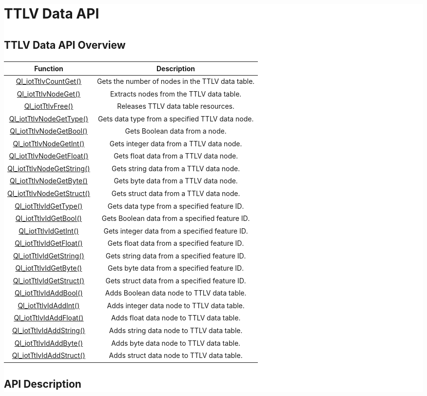 # TTLV Data API


## **TTLV Data API Overview**

|                       Function                        |                   Description                    |
| :---------------------------------------------------: | :----------------------------------------------: |
|      [Ql_iotTtlvCountGet()](#Ql_iotTtlvCountGet)      | Gets the number of nodes in the TTLV data table. |
|       [Ql_iotTtlvNodeGet()](#Ql_iotTtlvNodeGet)       |     Extracts nodes from the TTLV data table.     |
|          [Ql_iotTtlvFree()](#Ql_iotTtlvFree)          |       Releases TTLV data table resources.        |
|   [Ql_iotTtlvNodeGetType()](#Ql_iotTtlvNodeGetType)   | Gets data type from a specified TTLV data node.  |
|   [Ql_iotTtlvNodeGetBool()](#Ql_iotTtlvNodeGetBool)   |          Gets Boolean data from a node.          |
|    [Ql_iotTtlvNodeGetInt()](#Ql_iotTtlvNodeGetInt)    |     Gets integer data from a TTLV data node.     |
|  [Ql_iotTtlvNodeGetFloat()](#Ql_iotTtlvNodeGetFloat)  |      Gets float data from a TTLV data node.      |
| [Ql_iotTtlvNodeGetString()](#Ql_iotTtlvNodeGetString) |     Gets string data from a TTLV data node.      |
|   [Ql_iotTtlvNodeGetByte()](#Ql_iotTtlvNodeGetByte)   |      Gets byte data from a TTLV data node.       |
| [Ql_iotTtlvNodeGetStruct()](#Ql_iotTtlvNodeGetStruct) |     Gets struct data from a TTLV data node.      |
|     [Ql_iotTtlvIdGetType()](#Ql_iotTtlvIdGetType)     |   Gets data type from a specified feature ID.    |
|     [Ql_iotTtlvIdGetBool()](#Ql_iotTtlvIdGetBool)     |  Gets Boolean data from a specified feature ID.  |
|      [Ql_iotTtlvIdGetInt()](#Ql_iotTtlvIdGetInt)      |  Gets integer data from a specified feature ID.  |
|    [Ql_iotTtlvIdGetFloat()](#Ql_iotTtlvIdGetFloat)    |   Gets float data from a specified feature ID.   |
|   [Ql_iotTtlvIdGetString()](#Ql_iotTtlvIdGetString)   |  Gets string data from a specified feature ID.   |
|     [Ql_iotTtlvIdGetByte()](#Ql_iotTtlvIdGetByte)     |   Gets byte data from a specified feature ID.    |
|   [Ql_iotTtlvIdGetStruct()](#Ql_iotTtlvIdGetStruct)   |  Gets struct data from a specified feature ID.   |
|     [Ql_iotTtlvIdAddBool()](#Ql_iotTtlvIdAddBool)     |    Adds Boolean data node to TTLV data table.    |
|      [Ql_iotTtlvIdAddInt()](#Ql_iotTtlvIdAddInt)      |    Adds integer data node to TTLV data table.    |
|    [Ql_iotTtlvIdAddFloat()](#Ql_iotTtlvIdAddFloat)    |     Adds float data node to TTLV data table.     |
|   [Ql_iotTtlvIdAddString()](#Ql_iotTtlvIdAddString)   |    Adds string data node to TTLV data table.     |
|     [Ql_iotTtlvIdAddByte()](#Ql_iotTtlvIdAddByte)     |     Adds byte data node to TTLV data table.      |
|   [Ql_iotTtlvIdAddStruct()](#Ql_iotTtlvIdAddStruct)   |    Adds struct data node to TTLV data table.     |

## **API Description**
